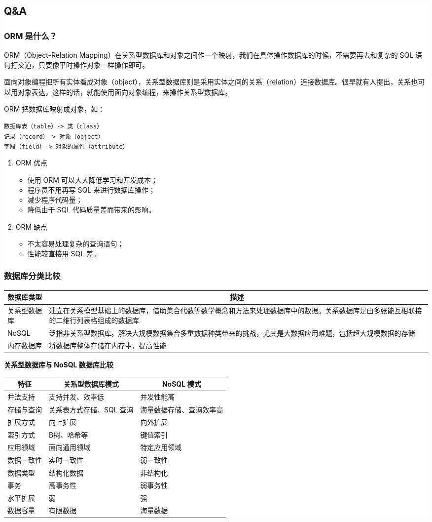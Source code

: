 ## Q&A

### ORM 是什么？

ORM（Object-Relation Mapping）在关系型数据库和对象之间作一个映射，我们在具体操作数据库的时候，不需要再去和复杂的 SQL 语句打交道，只要像平时操作对象一样操作即可。

面向对象编程把所有实体看成对象（object），关系型数据库则是采用实体之间的关系（relation）连接数据库。很早就有人提出，关系也可以用对象表达，这样的话，就能使用面向对象编程，来操作关系型数据库。

ORM 把数据库映射成对象，如：

```text
数据库表（table）-> 类（class）
记录（record）-> 对象（object）
字段（field）-> 对象的属性（attribute）
```

1. ORM 优点

    * 使用 ORM 可以大大降低学习和开发成本；
    * 程序员不用再写 SQL 来进行数据库操作；
    * 减少程序代码量；
    * 降低由于 SQL 代码质量差而带来的影响。
 
2. ORM 缺点

    * 不太容易处理复杂的查询语句；
    * 性能较直接用 SQL 差。

### 数据库分类比较

| 数据库类型   | 描述                                                                                                                                   |
| ------------ | -------------------------------------------------------------------------------------------------------------------------------------- |
| 关系型数据库 | 建立在关系模型基础上的数据库，借助集合代数等数学概念和方法来处理数据库中的数据。关系数据库是由多张能互相联接的二维行列表格组成的数据库 |
| NoSQL        | 泛指非关系型数据库。解决大规模数据集合多重数据种类带来的挑战，尤其是大数据应用难题，包括超大规模数据的存储                             |
| 内存数据库   | 将数据库整体存储在内存中，提高性能                                                                                                     |

**关系型数据库与 NoSQL 数据库比较**

| 特征       | 关系型数据库模式         | NoSQL 模式               |
| ---------- | ------------------------ | ------------------------ |
| 并法支持   | 支持并发、效率低         | 并发性能高               |
| 存储与查询 | 关系表方式存储、SQL 查询 | 海量数据存储、查询效率高 |
| 扩展方式   | 向上扩展                 | 向外扩展                 |
| 索引方式   | B树、哈希等              | 键值索引                 |
| 应用领域   | 面向通用领域             | 特定应用领域             |
| 数据一致性 | 实时一致性               | 弱一致性                 |
| 数据类型   | 结构化数据               | 非结构化                 |
| 事务       | 高事务性                 | 弱事务性                 |
| 水平扩展   | 弱                       | 强                       |
| 数据容量   | 有限数据                 | 海量数据                 |
